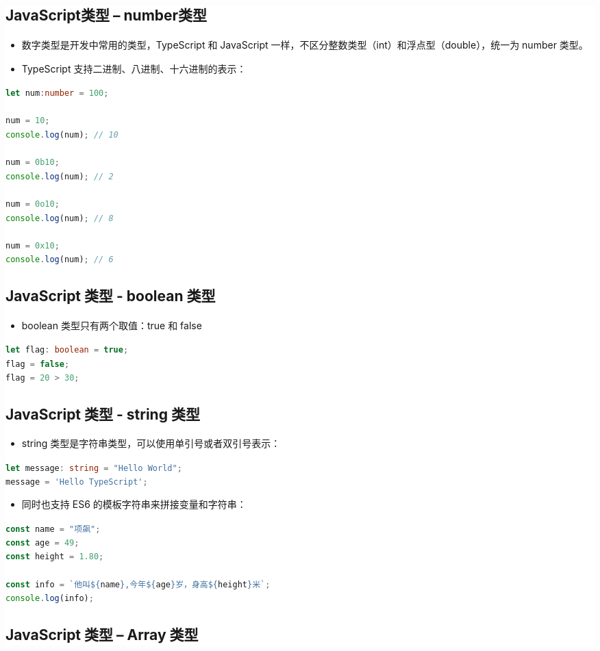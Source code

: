 
## JavaScript类型 – number类型

* 数字类型是开发中常用的类型，TypeScript 和 JavaScript 一样，不区分整数类型（int）和浮点型（double），统一为 number 类型。

* TypeScript 支持二进制、八进制、十六进制的表示：

```ts
let num:number = 100;

num = 10;
console.log(num); // 10

num = 0b10;
console.log(num); // 2

num = 0o10;
console.log(num); // 8

num = 0x10;
console.log(num); // 6
```

## JavaScript 类型 - boolean 类型

* boolean 类型只有两个取值：true 和 false

```ts
let flag: boolean = true;
flag = false;
flag = 20 > 30;
```

## JavaScript 类型 - string 类型

* string 类型是字符串类型，可以使用单引号或者双引号表示：

```ts
let message: string = "Hello World";
message = 'Hello TypeScript';
```

* 同时也支持 ES6 的模板字符串来拼接变量和字符串：

```ts
const name = "项飙";
const age = 49;
const height = 1.80;

const info = `他叫${name},今年${age}岁，身高${height}米`;
console.log(info);
```

## JavaScript 类型 – Array 类型
